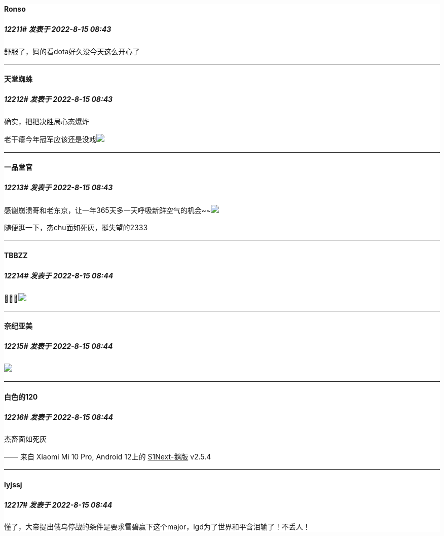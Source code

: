 ####  Ronso  
##### 12211#       发表于 2022-8-15 08:43

舒服了，妈的看dota好久没今天这么开心了

*****

####  天堂蜘蛛  
##### 12212#       发表于 2022-8-15 08:43

确实，把把决胜局心态爆炸

老干瘪今年冠军应该还是没戏<img src="https://static.saraba1st.com/image/smiley/face2017/037.png" referrerpolicy="no-referrer">

*****

####  一品堂官  
##### 12213#       发表于 2022-8-15 08:43

感谢崩溃哥和老东京，让一年365天多一天呼吸新鲜空气的机会~~<img src="https://static.saraba1st.com/image/smiley/face2017/067.png" referrerpolicy="no-referrer">

随便逛一下，杰chu面如死灰，挺失望的2333

*****

####  TBBZZ  
##### 12214#       发表于 2022-8-15 08:44

🍾🍾🍾<img src="https://static.saraba1st.com/image/smiley/face2017/054.png" referrerpolicy="no-referrer">

*****

####  奈纪亚美  
##### 12215#       发表于 2022-8-15 08:44

<img src="https://p.sda1.dev/6/46e45b0f7663db334c3992880ad6e2c8/CMP_20220815084353540.jpg" referrerpolicy="no-referrer">

*****

####  白色的120  
##### 12216#       发表于 2022-8-15 08:44

杰畜面如死灰

—— 来自 Xiaomi Mi 10 Pro, Android 12上的 [S1Next-鹅版](https://github.com/ykrank/S1-Next/releases) v2.5.4

*****

####  lyjssj  
##### 12217#       发表于 2022-8-15 08:44

懂了，大帝提出俄乌停战的条件是要求雪碧赢下这个major，lgd为了世界和平含泪输了！不丢人！
